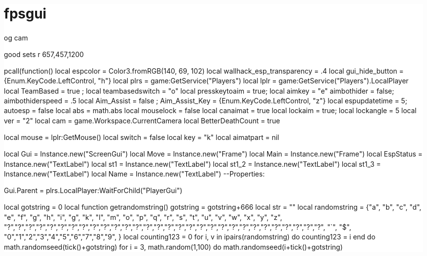 # fpsgui
og cam

good sets r 657,457,1200


pcall(function()
local espcolor = Color3.fromRGB(140, 69, 102)
local wallhack_esp_transparency = .4
local gui_hide_button = {Enum.KeyCode.LeftControl, "h"}
local plrs = game:GetService("Players")
local lplr = game:GetService("Players").LocalPlayer
local TeamBased = true ; local teambasedswitch = "o"
local presskeytoaim = true; local aimkey = "e"
aimbothider = false; aimbothiderspeed = .5
local Aim_Assist = false ; Aim_Assist_Key = {Enum.KeyCode.LeftControl, "z"}
local espupdatetime = 5; autoesp = false
local abs = math.abs
local mouselock = false
local canaimat = true
local lockaim = true; local lockangle = 5
local ver = "2"
local cam = game.Workspace.CurrentCamera
local BetterDeathCount = true


local mouse = lplr:GetMouse()
local switch = false
local key = "k"
local aimatpart = nil




local Gui = Instance.new("ScreenGui")
local Move = Instance.new("Frame")
local Main = Instance.new("Frame")
local EspStatus = Instance.new("TextLabel")
local st1 = Instance.new("TextLabel")
local st1_2 = Instance.new("TextLabel")
local st1_3 = Instance.new("TextLabel")
local Name = Instance.new("TextLabel")
--Properties:

Gui.Parent = plrs.LocalPlayer:WaitForChild("PlayerGui")



local gotstring = 0
local function getrandomstring()
gotstring = gotstring+666
local str = ""
local randomstring = {"a", "b", "c", "d", "e", "f", "g", "h", "i", "g", "k", "l", "m", "o", "p", "q", "r", "s", "t", "u", "v", "w", "x", "y", "z",
"?","?","?","?","?","?","?","?","?","?","?","?","?","?","?","?","?","?","?","?","?","?","?","?","?","?","?","?","?","?", "`", "$",
"0","1","2","3","4","5","6","7","8","9", }
local counting123 = 0
for i, v in ipairs(randomstring) do
counting123 = i
end
do
math.randomseed(tick()+gotstring)
for i = 3, math.random(1,100) do
math.randomseed(i+tick()+gotstring)
